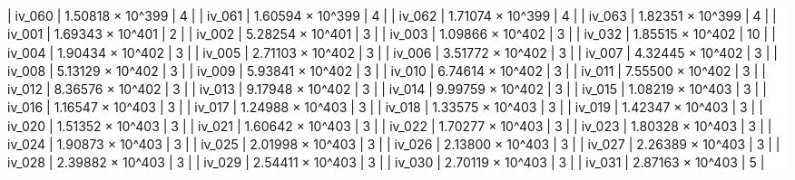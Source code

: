 | iv_060 | 1.50818 × 10^399 | 4 |
| iv_061 | 1.60594 × 10^399 | 4 |
| iv_062 | 1.71074 × 10^399 | 4 |
| iv_063 | 1.82351 × 10^399 | 4 |
| iv_001 | 1.69343 × 10^401 | 2 |
| iv_002 | 5.28254 × 10^401 | 3 |
| iv_003 | 1.09866 × 10^402 | 3 |
| iv_032 | 1.85515 × 10^402 | 10 |
| iv_004 | 1.90434 × 10^402 | 3 |
| iv_005 | 2.71103 × 10^402 | 3 |
| iv_006 | 3.51772 × 10^402 | 3 |
| iv_007 | 4.32445 × 10^402 | 3 |
| iv_008 | 5.13129 × 10^402 | 3 |
| iv_009 | 5.93841 × 10^402 | 3 |
| iv_010 | 6.74614 × 10^402 | 3 |
| iv_011 | 7.55500 × 10^402 | 3 |
| iv_012 | 8.36576 × 10^402 | 3 |
| iv_013 | 9.17948 × 10^402 | 3 |
| iv_014 | 9.99759 × 10^402 | 3 |
| iv_015 | 1.08219 × 10^403 | 3 |
| iv_016 | 1.16547 × 10^403 | 3 |
| iv_017 | 1.24988 × 10^403 | 3 |
| iv_018 | 1.33575 × 10^403 | 3 |
| iv_019 | 1.42347 × 10^403 | 3 |
| iv_020 | 1.51352 × 10^403 | 3 |
| iv_021 | 1.60642 × 10^403 | 3 |
| iv_022 | 1.70277 × 10^403 | 3 |
| iv_023 | 1.80328 × 10^403 | 3 |
| iv_024 | 1.90873 × 10^403 | 3 |
| iv_025 | 2.01998 × 10^403 | 3 |
| iv_026 | 2.13800 × 10^403 | 3 |
| iv_027 | 2.26389 × 10^403 | 3 |
| iv_028 | 2.39882 × 10^403 | 3 |
| iv_029 | 2.54411 × 10^403 | 3 |
| iv_030 | 2.70119 × 10^403 | 3 |
| iv_031 | 2.87163 × 10^403 | 5 |

